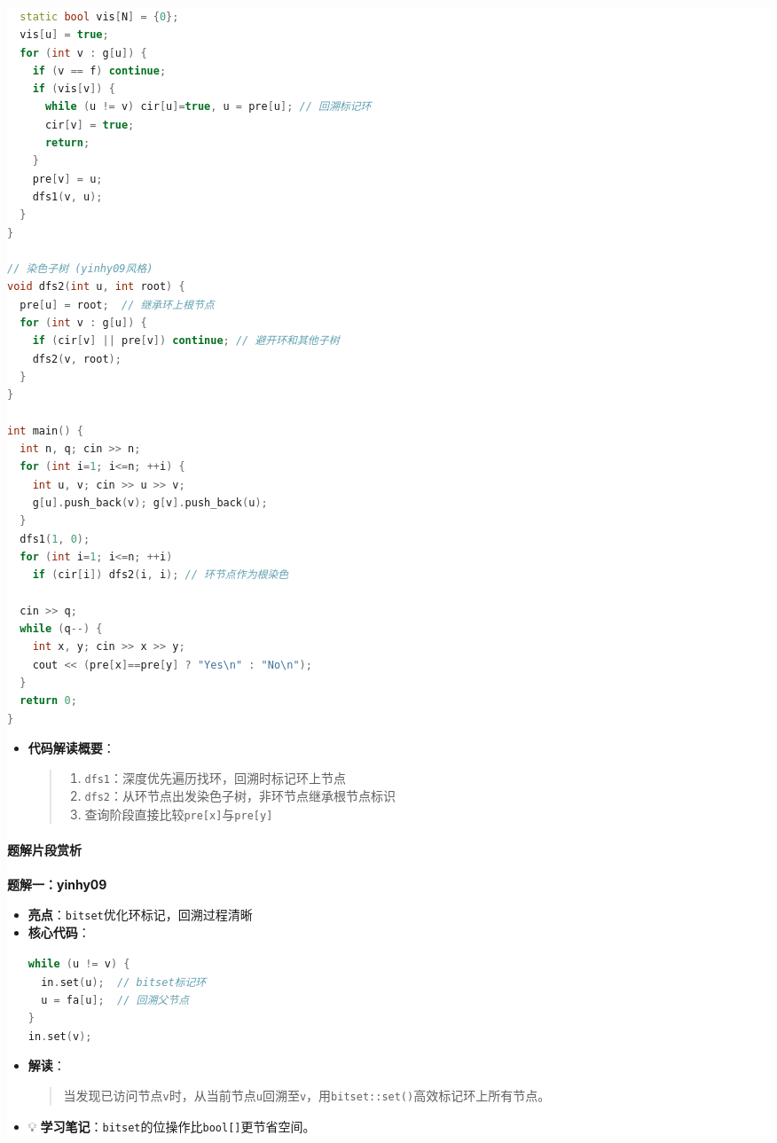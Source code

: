   ```cpp
    static bool vis[N] = {0};
    vis[u] = true;
    for (int v : g[u]) {
      if (v == f) continue;
      if (vis[v]) { 
        while (u != v) cir[u]=true, u = pre[u]; // 回溯标记环
        cir[v] = true;
        return;
      }
      pre[v] = u;
      dfs1(v, u);
    }
  }

  // 染色子树 (yinhy09风格)
  void dfs2(int u, int root) {
    pre[u] = root;  // 继承环上根节点
    for (int v : g[u]) {
      if (cir[v] || pre[v]) continue; // 避开环和其他子树
      dfs2(v, root);
    }
  }

  int main() {
    int n, q; cin >> n;
    for (int i=1; i<=n; ++i) {
      int u, v; cin >> u >> v;
      g[u].push_back(v); g[v].push_back(u);
    }
    dfs1(1, 0);
    for (int i=1; i<=n; ++i) 
      if (cir[i]) dfs2(i, i); // 环节点作为根染色
    
    cin >> q;
    while (q--) {
      int x, y; cin >> x >> y;
      cout << (pre[x]==pre[y] ? "Yes\n" : "No\n");
    }
    return 0;
  }
  ```
* **代码解读概要**：  
  > 1. `dfs1`：深度优先遍历找环，回溯时标记环上节点  
  > 2. `dfs2`：从环节点出发染色子树，非环节点继承根节点标识  
  > 3. 查询阶段直接比较`pre[x]`与`pre[y]`  

#### 题解片段赏析  
**题解一：yinhy09**  
* **亮点**：`bitset`优化环标记，回溯过程清晰  
* **核心代码**：  
  ```cpp
  while (u != v) { 
    in.set(u);  // bitset标记环
    u = fa[u];  // 回溯父节点
  }
  in.set(v);
  ```
* **解读**：  
  > 当发现已访问节点`v`时，从当前节点`u`回溯至`v`，用`bitset::set()`高效标记环上所有节点。  
* 💡 **学习笔记**：`bitset`的位操作比`bool[]`更节省空间。  
